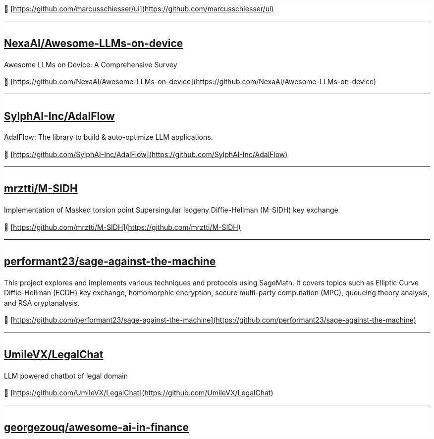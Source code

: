 🔗 [https://github.com/marcusschiesser/ui](https://github.com/marcusschiesser/ui)

---

## [NexaAI/Awesome-LLMs-on-device](https://github.com/NexaAI/Awesome-LLMs-on-device)

Awesome LLMs on Device: A Comprehensive Survey

🔗 [https://github.com/NexaAI/Awesome-LLMs-on-device](https://github.com/NexaAI/Awesome-LLMs-on-device)

---

## [SylphAI-Inc/AdalFlow](https://github.com/SylphAI-Inc/AdalFlow)

AdalFlow: The library to build & auto-optimize LLM applications.

🔗 [https://github.com/SylphAI-Inc/AdalFlow](https://github.com/SylphAI-Inc/AdalFlow)

---

## [mrztti/M-SIDH](https://github.com/mrztti/M-SIDH)

Implementation of Masked torsion point Supersingular Isogeny Diffie-Hellman (M-SIDH) key exchange

🔗 [https://github.com/mrztti/M-SIDH](https://github.com/mrztti/M-SIDH)

---

## [performant23/sage-against-the-machine](https://github.com/performant23/sage-against-the-machine)

This project explores and implements various techniques and protocols using SageMath. It covers topics such as Elliptic Curve Diffie-Hellman (ECDH) key exchange, homomorphic encryption, secure multi-party computation (MPC), queueing theory analysis, and RSA cryptanalysis.

🔗 [https://github.com/performant23/sage-against-the-machine](https://github.com/performant23/sage-against-the-machine)

---

## [UmileVX/LegalChat](https://github.com/UmileVX/LegalChat)

LLM powered chatbot of legal domain

🔗 [https://github.com/UmileVX/LegalChat](https://github.com/UmileVX/LegalChat)

---

## [georgezouq/awesome-ai-in-finance](https://github.com/georgezouq/awesome-ai-in-finance)
